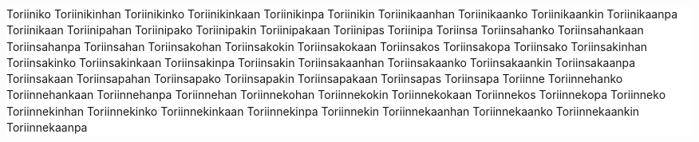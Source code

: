 Toriiniko
Toriinikinhan
Toriinikinko
Toriinikinkaan
Toriinikinpa
Toriinikin
Toriinikaanhan
Toriinikaanko
Toriinikaankin
Toriinikaanpa
Toriinikaan
Toriinipahan
Toriinipako
Toriinipakin
Toriinipakaan
Toriinipas
Toriinipa
Toriinsa
Toriinsahanko
Toriinsahankaan
Toriinsahanpa
Toriinsahan
Toriinsakohan
Toriinsakokin
Toriinsakokaan
Toriinsakos
Toriinsakopa
Toriinsako
Toriinsakinhan
Toriinsakinko
Toriinsakinkaan
Toriinsakinpa
Toriinsakin
Toriinsakaanhan
Toriinsakaanko
Toriinsakaankin
Toriinsakaanpa
Toriinsakaan
Toriinsapahan
Toriinsapako
Toriinsapakin
Toriinsapakaan
Toriinsapas
Toriinsapa
Toriinne
Toriinnehanko
Toriinnehankaan
Toriinnehanpa
Toriinnehan
Toriinnekohan
Toriinnekokin
Toriinnekokaan
Toriinnekos
Toriinnekopa
Toriinneko
Toriinnekinhan
Toriinnekinko
Toriinnekinkaan
Toriinnekinpa
Toriinnekin
Toriinnekaanhan
Toriinnekaanko
Toriinnekaankin
Toriinnekaanpa